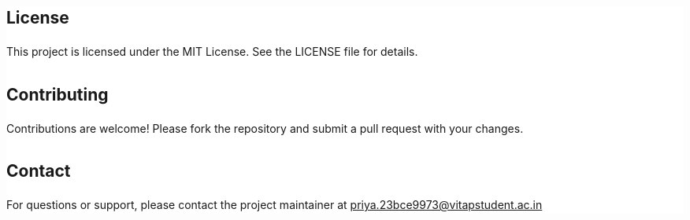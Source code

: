 ## License
This project is licensed under the MIT License. See the LICENSE file for details.

## Contributing
Contributions are welcome! Please fork the repository and submit a pull request with your changes.

## Contact
For questions or support, please contact the project maintainer at priya.23bce9973@vitapstudent.ac.in
